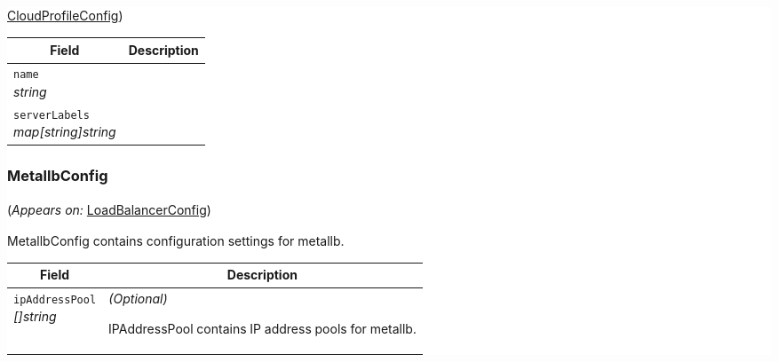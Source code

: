 <a href="#metal.provider.extensions.gardener.cloud/v1alpha1.CloudProfileConfig">CloudProfileConfig</a>)
</p>
<p>
</p>
<table>
<thead>
<tr>
<th>Field</th>
<th>Description</th>
</tr>
</thead>
<tbody>
<tr>
<td>
<code>name</code></br>
<em>
string
</em>
</td>
<td>
</td>
</tr>
<tr>
<td>
<code>serverLabels</code></br>
<em>
map[string]string
</em>
</td>
<td>
</td>
</tr>
</tbody>
</table>
<h3 id="metal.provider.extensions.gardener.cloud/v1alpha1.MetallbConfig">MetallbConfig
</h3>
<p>
(<em>Appears on:</em>
<a href="#metal.provider.extensions.gardener.cloud/v1alpha1.LoadBalancerConfig">LoadBalancerConfig</a>)
</p>
<p>
<p>MetallbConfig contains configuration settings for metallb.</p>
</p>
<table>
<thead>
<tr>
<th>Field</th>
<th>Description</th>
</tr>
</thead>
<tbody>
<tr>
<td>
<code>ipAddressPool</code></br>
<em>
[]string
</em>
</td>
<td>
<em>(Optional)</em>
<p>IPAddressPool contains IP address pools for metallb.</p>
</td>